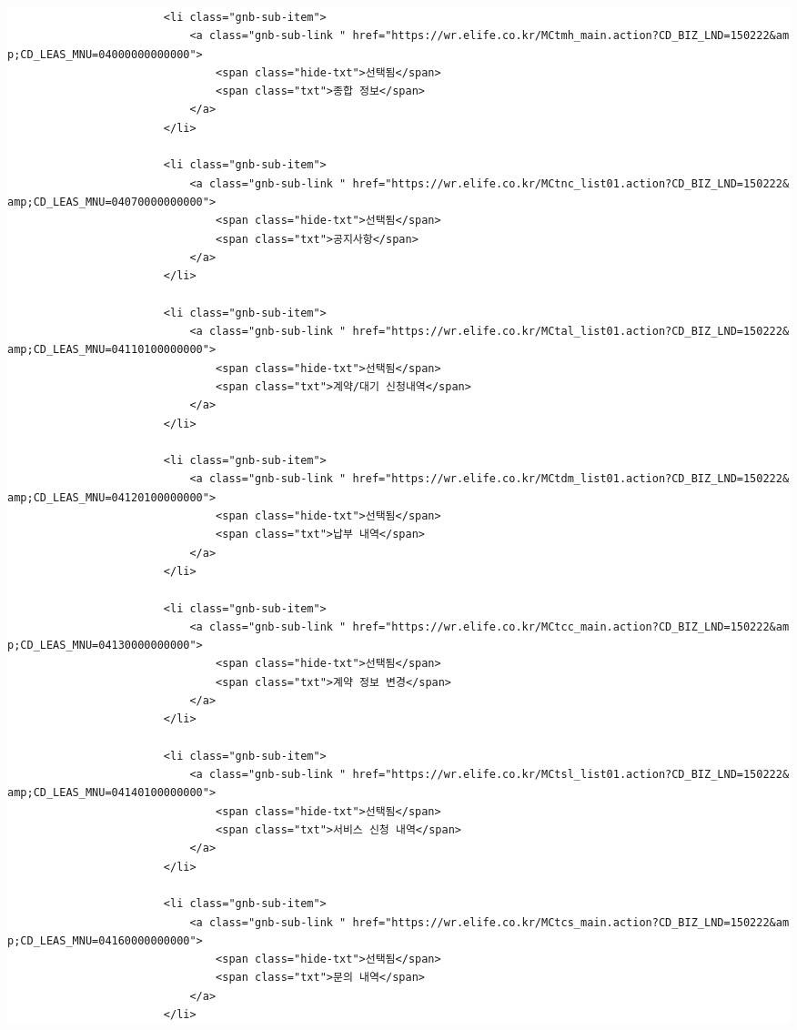                             <li class="gnb-sub-item">
                                <a class="gnb-sub-link " href="https://wr.elife.co.kr/MCtmh_main.action?CD_BIZ_LND=150222&amp;CD_LEAS_MNU=04000000000000">
                                    <span class="hide-txt">선택됨</span>
                                    <span class="txt">종합 정보</span>
                                </a>
                            </li>
                
                            <li class="gnb-sub-item">
                                <a class="gnb-sub-link " href="https://wr.elife.co.kr/MCtnc_list01.action?CD_BIZ_LND=150222&amp;CD_LEAS_MNU=04070000000000">
                                    <span class="hide-txt">선택됨</span>
                                    <span class="txt">공지사항</span>
                                </a>
                            </li>
                
                            <li class="gnb-sub-item">
                                <a class="gnb-sub-link " href="https://wr.elife.co.kr/MCtal_list01.action?CD_BIZ_LND=150222&amp;CD_LEAS_MNU=04110100000000">
                                    <span class="hide-txt">선택됨</span>
                                    <span class="txt">계약/대기 신청내역</span>
                                </a>
                            </li>
                
                            <li class="gnb-sub-item">
                                <a class="gnb-sub-link " href="https://wr.elife.co.kr/MCtdm_list01.action?CD_BIZ_LND=150222&amp;CD_LEAS_MNU=04120100000000">
                                    <span class="hide-txt">선택됨</span>
                                    <span class="txt">납부 내역</span>
                                </a>
                            </li>
                
                            <li class="gnb-sub-item">
                                <a class="gnb-sub-link " href="https://wr.elife.co.kr/MCtcc_main.action?CD_BIZ_LND=150222&amp;CD_LEAS_MNU=04130000000000">
                                    <span class="hide-txt">선택됨</span>
                                    <span class="txt">계약 정보 변경</span>
                                </a>
                            </li>
                
                            <li class="gnb-sub-item">
                                <a class="gnb-sub-link " href="https://wr.elife.co.kr/MCtsl_list01.action?CD_BIZ_LND=150222&amp;CD_LEAS_MNU=04140100000000">
                                    <span class="hide-txt">선택됨</span>
                                    <span class="txt">서비스 신청 내역</span>
                                </a>
                            </li>
                
                            <li class="gnb-sub-item">
                                <a class="gnb-sub-link " href="https://wr.elife.co.kr/MCtcs_main.action?CD_BIZ_LND=150222&amp;CD_LEAS_MNU=04160000000000">
                                    <span class="hide-txt">선택됨</span>
                                    <span class="txt">문의 내역</span>
                                </a>
                            </li>
                